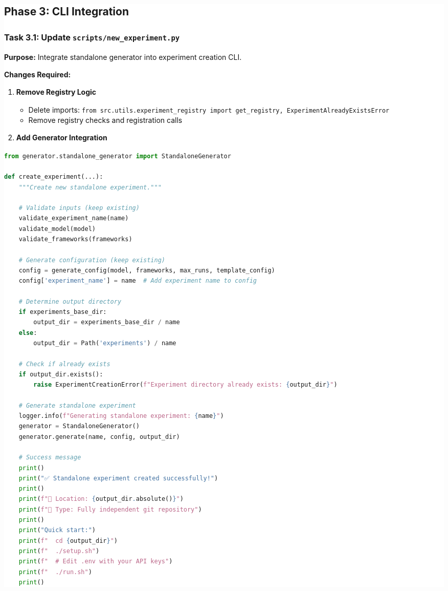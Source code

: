 
## Phase 3: CLI Integration

### Task 3.1: Update `scripts/new_experiment.py`
**Purpose:** Integrate standalone generator into experiment creation CLI.

**Changes Required:**

1. **Remove Registry Logic**
   - Delete imports: `from src.utils.experiment_registry import get_registry, ExperimentAlreadyExistsError`
   - Remove registry checks and registration calls

2. **Add Generator Integration**
```python
from generator.standalone_generator import StandaloneGenerator

def create_experiment(...):
    """Create new standalone experiment."""
    
    # Validate inputs (keep existing)
    validate_experiment_name(name)
    validate_model(model)
    validate_frameworks(frameworks)
    
    # Generate configuration (keep existing)
    config = generate_config(model, frameworks, max_runs, template_config)
    config['experiment_name'] = name  # Add experiment name to config
    
    # Determine output directory
    if experiments_base_dir:
        output_dir = experiments_base_dir / name
    else:
        output_dir = Path('experiments') / name
        
    # Check if already exists
    if output_dir.exists():
        raise ExperimentCreationError(f"Experiment directory already exists: {output_dir}")
    
    # Generate standalone experiment
    logger.info(f"Generating standalone experiment: {name}")
    generator = StandaloneGenerator()
    generator.generate(name, config, output_dir)
    
    # Success message
    print()
    print("✅ Standalone experiment created successfully!")
    print()
    print(f"📁 Location: {output_dir.absolute()}")
    print(f"🎯 Type: Fully independent git repository")
    print()
    print("Quick start:")
    print(f"  cd {output_dir}")
    print(f"  ./setup.sh")
    print(f"  # Edit .env with your API keys")
    print(f"  ./run.sh")
    print()
```
